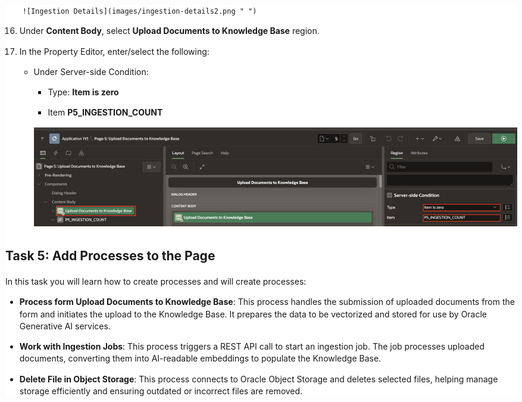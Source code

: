         ![Ingestion Details](images/ingestion-details2.png " ")

16. Under **Content Body**, select **Upload Documents to Knowledge Base** region.

17. In the Property Editor, enter/select the following:

    - Under Server-side Condition:

        - Type: **Item is zero**

        - Item **P5\_INGESTION\_COUNT**

       ![Server Side](images/page5-serverside11.png " ")

## Task 5: Add Processes to the Page

In this task you will learn how to create processes and will create  processes:

- **Process form Upload Documents to Knowledge Base**: This process handles the submission of uploaded documents from the form and initiates the upload to the Knowledge Base. It prepares the data to be vectorized and stored for use by Oracle Generative AI services.

- **Work with Ingestion Jobs**: This process triggers a REST API call to start an ingestion job. The job processes uploaded documents, converting them into AI-readable embeddings to populate the Knowledge Base.

- **Delete File in Object Storage**: This process connects to Oracle Object Storage and deletes selected files, helping manage storage efficiently and ensuring outdated or incorrect files are removed.
